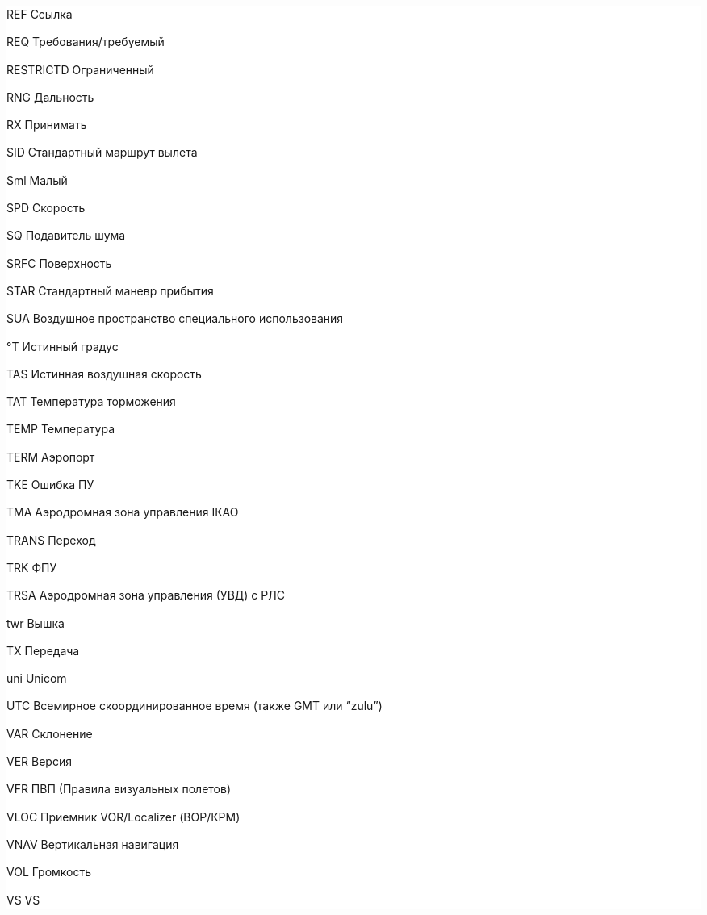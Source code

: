 REF         Ссылка

REQ         Требования/требуемый

RESTRICTD   Ограниченный

RNG         Дальность

RX          Принимать

SID         Стандартный маршрут вылета

Sml         Малый

SPD         Скорость

SQ          Подавитель шума

SRFC        Поверхность

STAR        Стандартный маневр прибытия

SUA     Воздушное пространство специального использования

°T      Истинный градус

TAS     Истинная воздушная скорость

TAT     Температура торможения

TEMP    Температура

TERM    Аэропорт

TKE     Ошибка ПУ

TMA     Аэродромная зона управления IКAO

TRANS   Переход

TRK     ФПУ

TRSA    Аэродромная зона управления (УВД) с РЛС

twr     Вышка

TX      Передача

uni     Unicom

UTC     Всемирное скоординированное время (также GMT или “zulu”)

VAR     Склонение

VER     Версия

VFR     ПВП (Правила визуальных полетов)

VLOC    Приемник VOR/Localizer (ВОР/КРМ)

VNAV    Вертикальная навигация

VOL     Громкость

VS      VS
